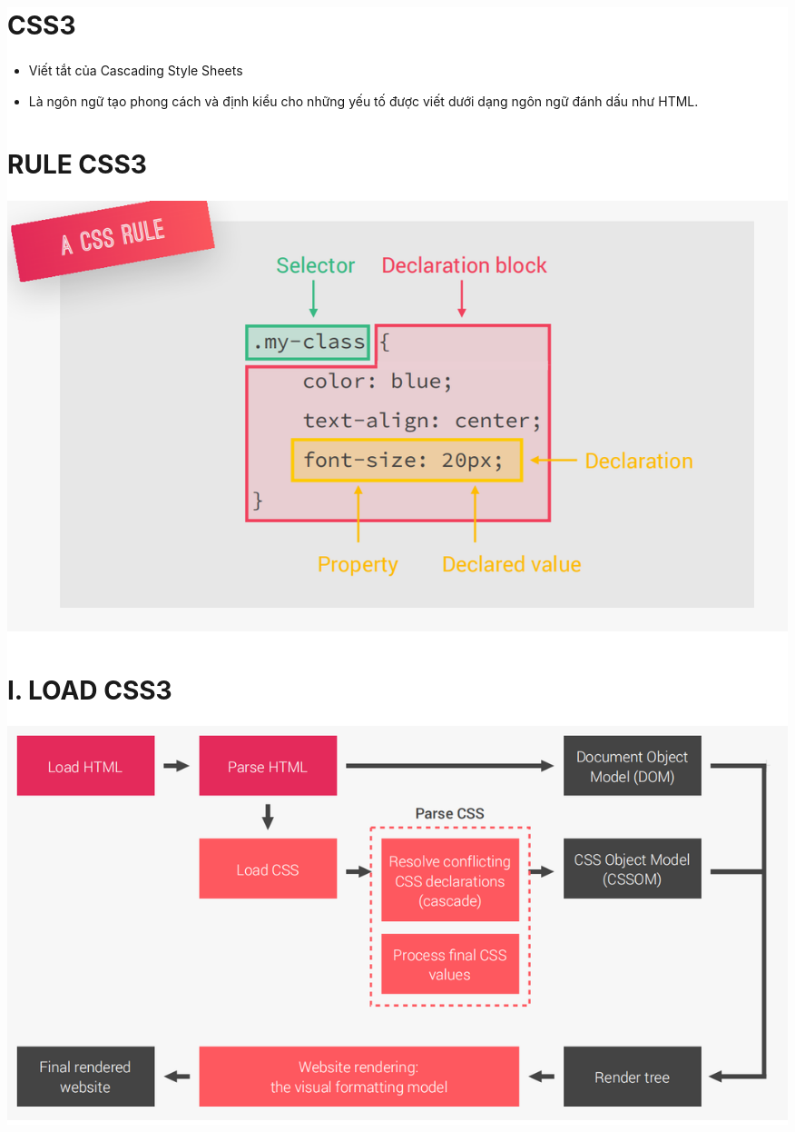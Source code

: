# CSS3
- Viết tắt của Cascading Style Sheets

- Là ngôn ngữ tạo phong cách và định kiểu cho những yếu tố được viết dưới dạng ngôn ngữ đánh dấu như HTML.
# RULE CSS3
![Cú pháp CSS 3](./Rule.png)
# I. LOAD CSS3 
![Quá trình phân tích](./pas.png)
